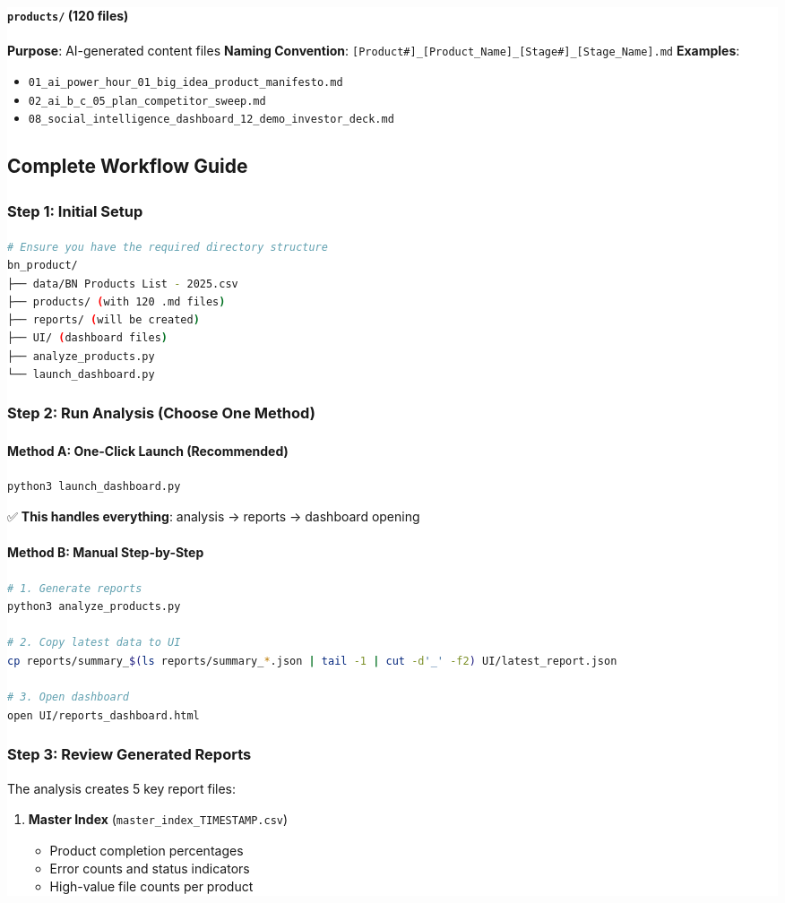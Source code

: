 #### `products/` (120 files)

**Purpose**: AI-generated content files
**Naming Convention**: `[Product#]_[Product_Name]_[Stage#]_[Stage_Name].md`
**Examples**:

- `01_ai_power_hour_01_big_idea_product_manifesto.md`
- `02_ai_b_c_05_plan_competitor_sweep.md`
- `08_social_intelligence_dashboard_12_demo_investor_deck.md`

## Complete Workflow Guide

### Step 1: Initial Setup

```bash
# Ensure you have the required directory structure
bn_product/
├── data/BN Products List - 2025.csv
├── products/ (with 120 .md files)
├── reports/ (will be created)
├── UI/ (dashboard files)
├── analyze_products.py
└── launch_dashboard.py
```

### Step 2: Run Analysis (Choose One Method)

#### Method A: One-Click Launch (Recommended)

```bash
python3 launch_dashboard.py
```

✅ **This handles everything**: analysis → reports → dashboard opening

#### Method B: Manual Step-by-Step

```bash
# 1. Generate reports
python3 analyze_products.py

# 2. Copy latest data to UI
cp reports/summary_$(ls reports/summary_*.json | tail -1 | cut -d'_' -f2) UI/latest_report.json

# 3. Open dashboard
open UI/reports_dashboard.html
```

### Step 3: Review Generated Reports

The analysis creates 5 key report files:

1. **Master Index** (`master_index_TIMESTAMP.csv`)

   - Product completion percentages
   - Error counts and status indicators
   - High-value file counts per product
